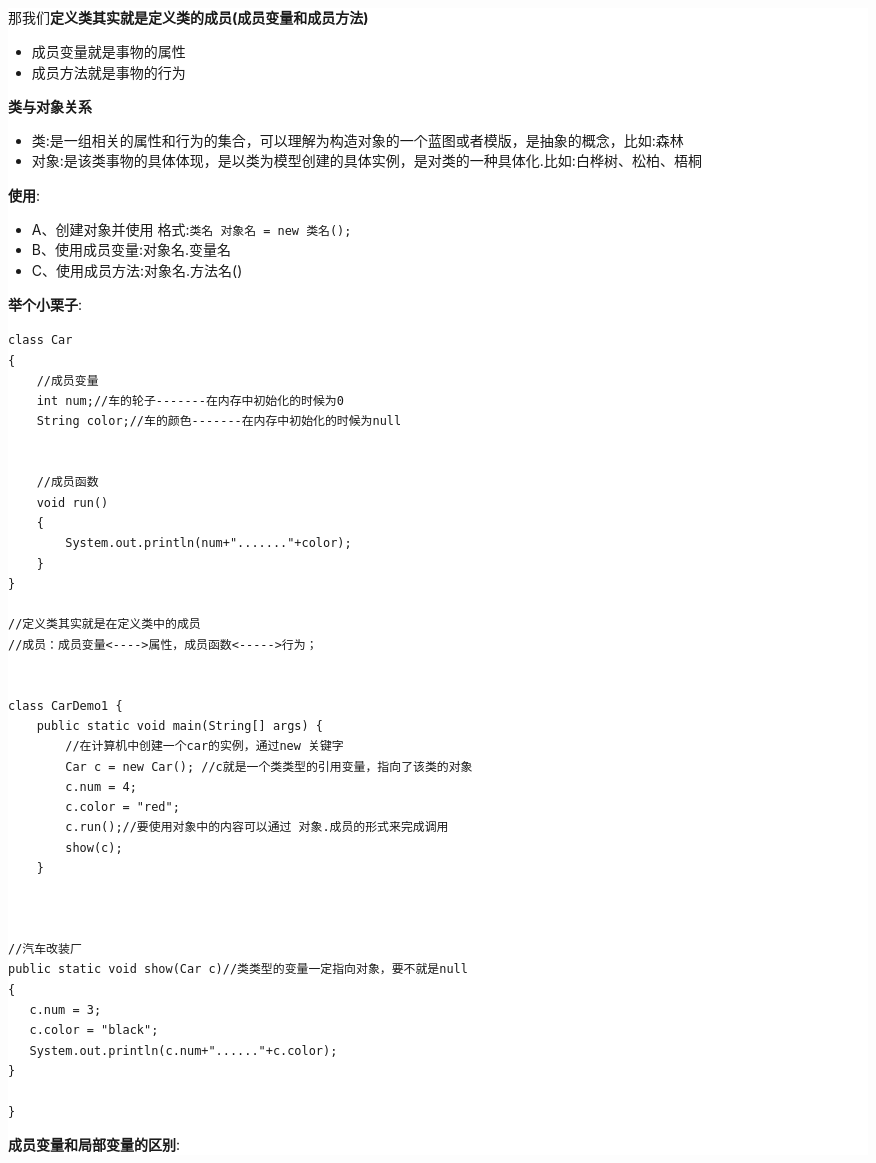那我们**定义类其实就是定义类的成员(成员变量和成员方法)**  

- 成员变量就是事物的属性  
- 成员方法就是事物的行为  

**类与对象关系**  

- 类:是一组相关的属性和行为的集合，可以理解为构造对象的一个蓝图或者模版，是抽象的概念，比如:森林
- 对象:是该类事物的具体体现，是以类为模型创建的具体实例，是对类的一种具体化.比如:白桦树、松柏、梧桐  

**使用**:  

- A、创建对象并使用 格式:`类名 对象名 = new 类名();` 
- B、使用成员变量:对象名.变量名
- C、使用成员方法:对象名.方法名()  

**举个小栗子**:

	class Car
	{
	    //成员变量
	    int num;//车的轮子-------在内存中初始化的时候为0
	    String color;//车的颜色-------在内存中初始化的时候为null
	
	
	    //成员函数
	    void run()
	    {
	        System.out.println(num+"......."+color);
	    }
	}
	
	//定义类其实就是在定义类中的成员
	//成员：成员变量<---->属性，成员函数<----->行为；
	
	
	class CarDemo1 {
	    public static void main(String[] args) {
	        //在计算机中创建一个car的实例，通过new 关键字
	        Car c = new Car(); //c就是一个类类型的引用变量，指向了该类的对象
	        c.num = 4;
	        c.color = "red";
	        c.run();//要使用对象中的内容可以通过 对象.成员的形式来完成调用
	        show(c);
	    }
	
	
	
	//汽车改装厂
	public static void show(Car c)//类类型的变量一定指向对象，要不就是null
	{
	   c.num = 3;
	   c.color = "black";
	   System.out.println(c.num+"......"+c.color);
	}
	
	}   
	
**成员变量和局部变量的区别**:
